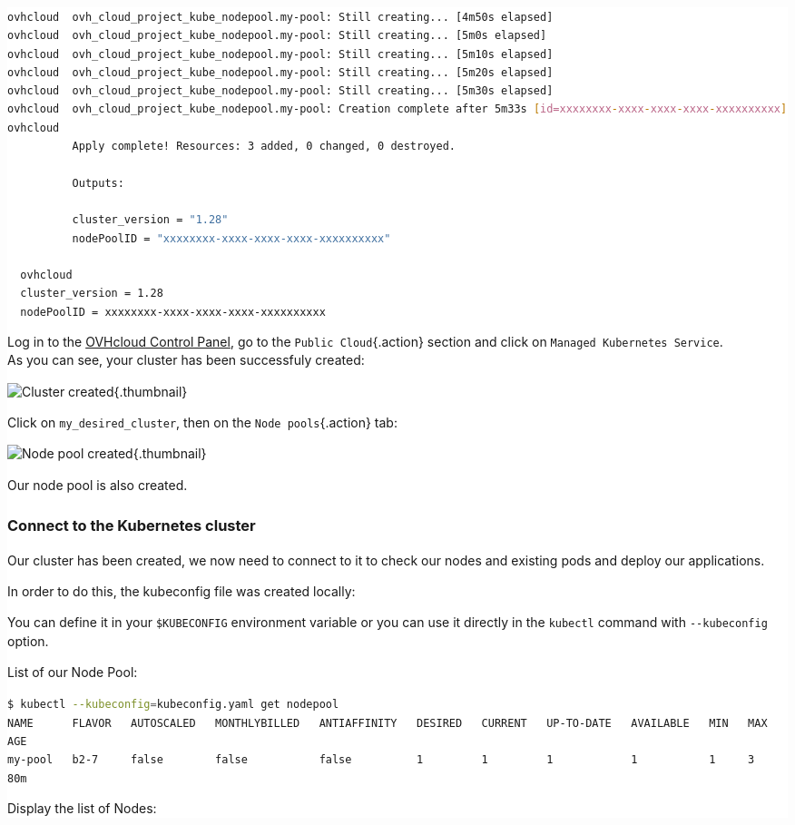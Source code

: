 ```bash
ovhcloud  ovh_cloud_project_kube_nodepool.my-pool: Still creating... [4m50s elapsed]
ovhcloud  ovh_cloud_project_kube_nodepool.my-pool: Still creating... [5m0s elapsed]
ovhcloud  ovh_cloud_project_kube_nodepool.my-pool: Still creating... [5m10s elapsed]
ovhcloud  ovh_cloud_project_kube_nodepool.my-pool: Still creating... [5m20s elapsed]
ovhcloud  ovh_cloud_project_kube_nodepool.my-pool: Still creating... [5m30s elapsed]
ovhcloud  ovh_cloud_project_kube_nodepool.my-pool: Creation complete after 5m33s [id=xxxxxxxx-xxxx-xxxx-xxxx-xxxxxxxxxx]
ovhcloud  
          Apply complete! Resources: 3 added, 0 changed, 0 destroyed.
          
          Outputs:

          cluster_version = "1.28"
          nodePoolID = "xxxxxxxx-xxxx-xxxx-xxxx-xxxxxxxxxx"

  ovhcloud
  cluster_version = 1.28
  nodePoolID = xxxxxxxx-xxxx-xxxx-xxxx-xxxxxxxxxx
```

Log in to the [OVHcloud Control Panel](https://www.ovh.com/auth/?action=gotomanager&from=https://www.ovh.com/fr/&ovhSubsidiary=fr), go to the `Public Cloud`{.action} section and click on `Managed Kubernetes Service`. <br>
As you can see, your cluster has been successfuly created:

![Cluster created](cluster-created.png){.thumbnail}

Click on `my_desired_cluster`, then on the `Node pools`{.action} tab:

![Node pool created](my-pool-node-pool-created.png){.thumbnail}

Our node pool is also created.

### Connect to the Kubernetes cluster

Our cluster has been created, we now need to connect to it to check our nodes and existing pods and deploy our applications.

In order to do this, the kubeconfig file was created locally:

You can define it in your `$KUBECONFIG` environment variable or you can use it directly in the `kubectl` command with `--kubeconfig` option.

List of our Node Pool:

```bash
$ kubectl --kubeconfig=kubeconfig.yaml get nodepool
NAME      FLAVOR   AUTOSCALED   MONTHLYBILLED   ANTIAFFINITY   DESIRED   CURRENT   UP-TO-DATE   AVAILABLE   MIN   MAX   AGE
my-pool   b2-7     false        false           false          1         1         1            1           1     3     80m
```

Display the list of Nodes:
